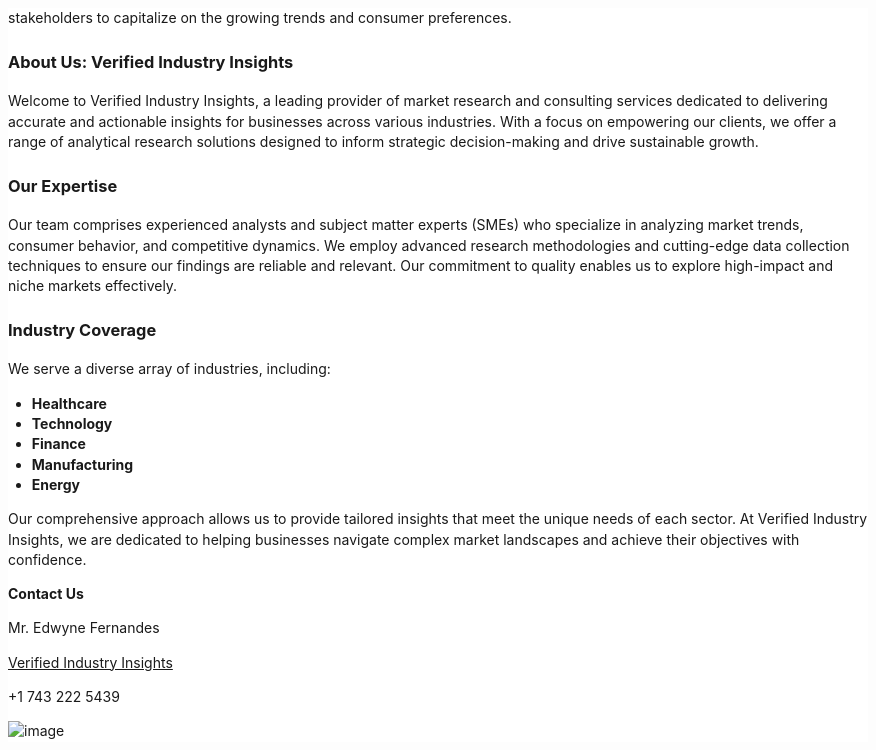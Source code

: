 stakeholders to capitalize on the growing trends and consumer preferences.</p><h3>About Us: Verified Industry Insights</h3><p>Welcome to Verified Industry Insights, a leading provider of market research and consulting services dedicated to delivering accurate and actionable insights for businesses across various industries. With a focus on empowering our clients, we offer a range of analytical research solutions designed to inform strategic decision-making and drive sustainable growth.</p><h3>Our Expertise</h3><p>Our team comprises experienced analysts and subject matter experts (SMEs) who specialize in analyzing market trends, consumer behavior, and competitive dynamics. We employ advanced research methodologies and cutting-edge data collection techniques to ensure our findings are reliable and relevant. Our commitment to quality enables us to explore high-impact and niche markets effectively.</p><h3>Industry Coverage</h3><p>We serve a diverse array of industries, including:</p><ul><li><strong>Healthcare</strong></li><li><strong>Technology</strong></li><li><strong>Finance</strong></li><li><strong>Manufacturing</strong></li><li><strong>Energy</strong></li></ul><p>Our comprehensive approach allows us to provide tailored insights that meet the unique needs of each sector. At Verified Industry Insights, we are dedicated to helping businesses navigate complex market landscapes and achieve their objectives with confidence.</p><p><strong>Contact Us</strong></p><p>Mr. Edwyne Fernandes</p><p><a href="https://www.verifiedindustryinsights.com/">Verified Industry Insights</a></p><p>+1 743 222 5439</p>
![image](https://github.com/user-attachments/assets/de65439c-e123-4ea8-ad88-303fd6ccf601)
